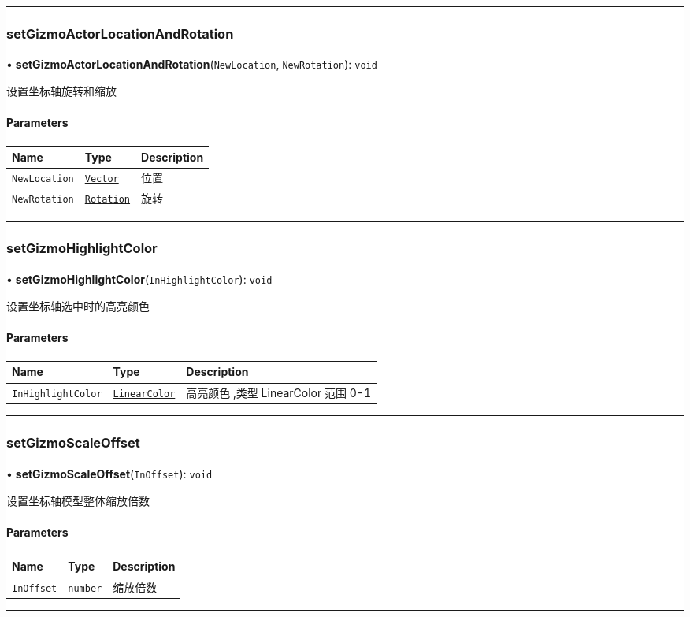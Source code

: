 
___

### setGizmoActorLocationAndRotation <Score text="setGizmoActorLocationAndRotation" /> 

• **setGizmoActorLocationAndRotation**(`NewLocation`, `NewRotation`): `void` <Badge type="tip" text="client" />

设置坐标轴旋转和缩放


#### Parameters

| Name | Type | Description |
| :------ | :------ | :------ |
| `NewLocation` | [`Vector`](Type.Vector.md) |  位置 |
| `NewRotation` | [`Rotation`](Type.Rotation.md) |  旋转 |


___

### setGizmoHighlightColor <Score text="setGizmoHighlightColor" /> 

• **setGizmoHighlightColor**(`InHighlightColor`): `void` <Badge type="tip" text="client" />

设置坐标轴选中时的高亮颜色


#### Parameters

| Name | Type | Description |
| :------ | :------ | :------ |
| `InHighlightColor` | [`LinearColor`](Type.LinearColor.md) |  高亮颜色 ,类型 LinearColor 范围 0-1 |


___

### setGizmoScaleOffset <Score text="setGizmoScaleOffset" /> 

• **setGizmoScaleOffset**(`InOffset`): `void` <Badge type="tip" text="client" />

设置坐标轴模型整体缩放倍数


#### Parameters

| Name | Type | Description |
| :------ | :------ | :------ |
| `InOffset` | `number` |  缩放倍数 |


___
